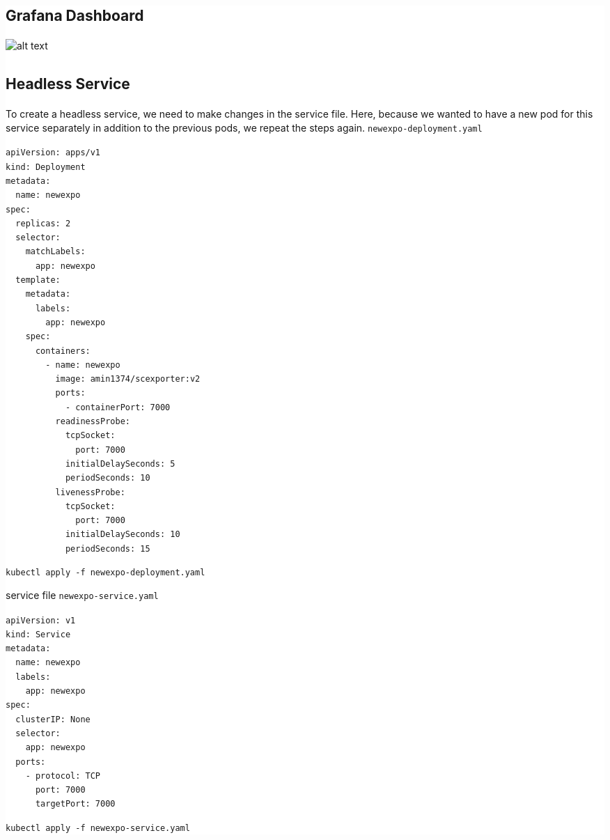 ## Grafana Dashboard
![alt text](https://github.com/amin1374/NeshanDocuments/blob/master/Task1/Grafana-dash.png)

## Headless Service
To create a headless service, we need to make changes in the service file. Here, because we wanted to have a new pod for this service separately in addition to the previous pods, we repeat the steps again.
`newexpo-deployment.yaml`
```
apiVersion: apps/v1
kind: Deployment
metadata:
  name: newexpo
spec:
  replicas: 2
  selector:
    matchLabels:
      app: newexpo
  template:
    metadata:
      labels:
        app: newexpo
    spec:
      containers:
        - name: newexpo
          image: amin1374/scexporter:v2
          ports:
            - containerPort: 7000
          readinessProbe:
            tcpSocket:
              port: 7000
            initialDelaySeconds: 5
            periodSeconds: 10
          livenessProbe:
            tcpSocket:
              port: 7000
            initialDelaySeconds: 10
            periodSeconds: 15

```
```
kubectl apply -f newexpo-deployment.yaml
```
service file
`newexpo-service.yaml`
```
apiVersion: v1
kind: Service
metadata:
  name: newexpo
  labels:
    app: newexpo
spec:
  clusterIP: None
  selector:
    app: newexpo
  ports:
    - protocol: TCP
      port: 7000
      targetPort: 7000
````
```
kubectl apply -f newexpo-service.yaml
```